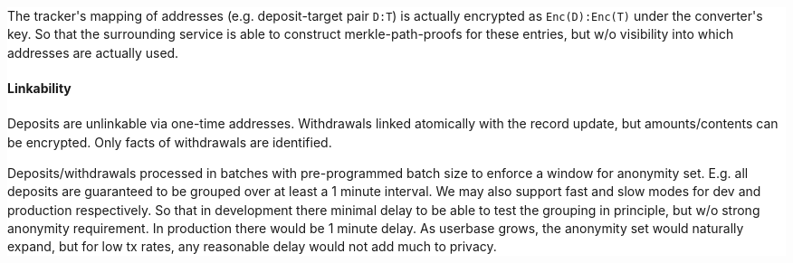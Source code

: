 The tracker's mapping of addresses (e.g. deposit-target pair `D:T`) is actually encrypted as `Enc(D):Enc(T)` under the converter's key. So that the surrounding service is able to construct merkle-path-proofs for these entries, but w/o visibility into which addresses are actually used.

#### Linkability

Deposits are unlinkable via one-time addresses. Withdrawals linked atomically with the record update, but amounts/contents can be encrypted. Only facts of withdrawals are identified.

Deposits/withdrawals processed in batches with pre-programmed batch size to enforce a window for anonymity set. E.g. all deposits are guaranteed to be grouped over at least a 1 minute interval. We may also support fast and slow modes for dev and production respectively. So that in development there minimal delay to be able to test the grouping in principle, but w/o strong anonymity requirement. In production there would be 1 minute delay. As userbase grows, the anonymity set would naturally expand, but for low tx rates, any reasonable delay would not add much to privacy.


